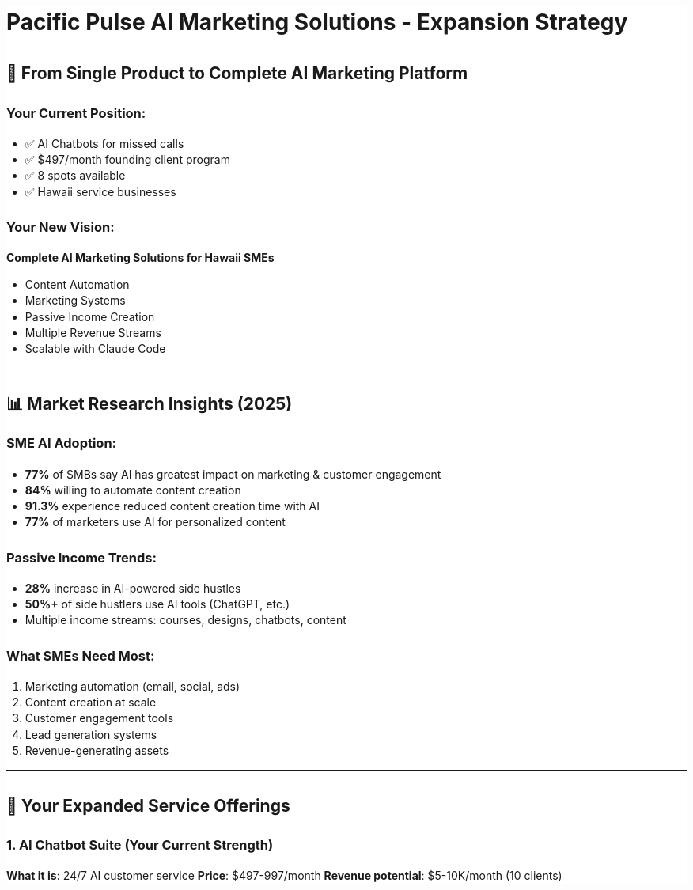 # Pacific Pulse AI Marketing Solutions - Expansion Strategy

## 🚀 **From Single Product to Complete AI Marketing Platform**

### **Your Current Position**:
- ✅ AI Chatbots for missed calls
- ✅ $497/month founding client program
- ✅ 8 spots available
- ✅ Hawaii service businesses

### **Your New Vision**:
**Complete AI Marketing Solutions for Hawaii SMEs**
- Content Automation
- Marketing Systems
- Passive Income Creation
- Multiple Revenue Streams
- Scalable with Claude Code

---

## 📊 **Market Research Insights (2025)**

### **SME AI Adoption**:
- **77%** of SMBs say AI has greatest impact on marketing & customer engagement
- **84%** willing to automate content creation
- **91.3%** experience reduced content creation time with AI
- **77%** of marketers use AI for personalized content

### **Passive Income Trends**:
- **28%** increase in AI-powered side hustles
- **50%+** of side hustlers use AI tools (ChatGPT, etc.)
- Multiple income streams: courses, designs, chatbots, content

### **What SMEs Need Most**:
1. Marketing automation (email, social, ads)
2. Content creation at scale
3. Customer engagement tools
4. Lead generation systems
5. Revenue-generating assets

---

## 💎 **Your Expanded Service Offerings**

### **1. AI Chatbot Suite** (Your Current Strength)
**What it is**: 24/7 AI customer service
**Price**: $497-997/month
**Revenue potential**: $5-10K/month (10 clients)
